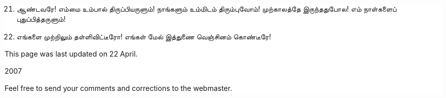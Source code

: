 21. ஆண்டவரே! எம்மை உம்பால் திருப்பியருளும்! நாங்களும் உம்மிடம் திரும்புவோம்! முற்காலத்தே இருந்ததுபோல! எம் நாள்களைப் புதுப்பித்தருளும்!  

22. எங்களை முற்றிலும் தள்ளிவிட்டீரோ! எங்கள் மேல் இத்துணை வெஞ்சினம் கொண்டீரே!  

This page was last updated on 22 April.

2007  

Feel free to send your comments and corrections to the webmaster.